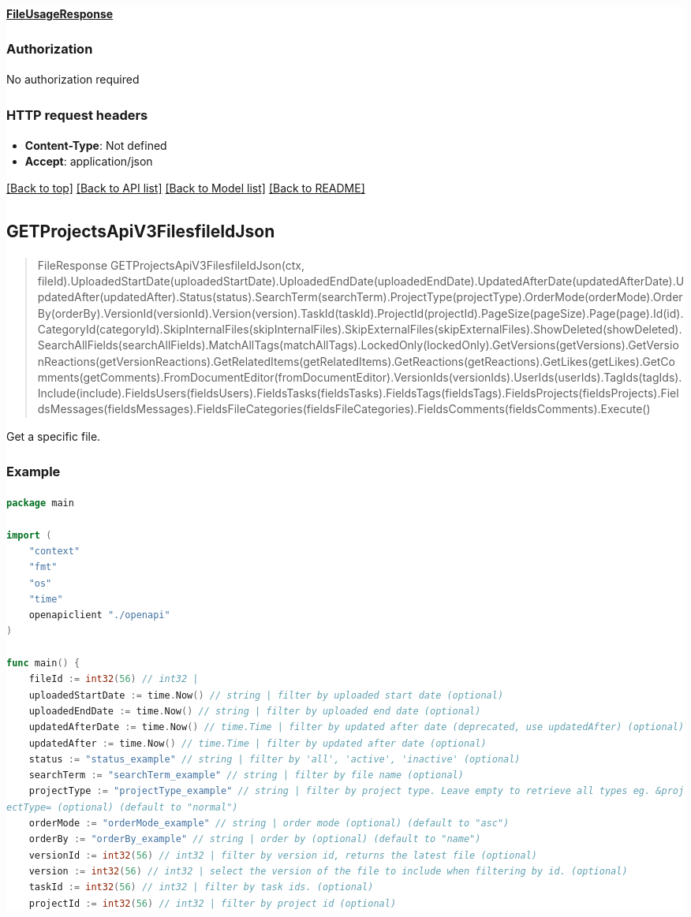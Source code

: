 [**FileUsageResponse**](FileUsageResponse.md)

### Authorization

No authorization required

### HTTP request headers

- **Content-Type**: Not defined
- **Accept**: application/json

[[Back to top]](#) [[Back to API list]](../README.md#documentation-for-api-endpoints)
[[Back to Model list]](../README.md#documentation-for-models)
[[Back to README]](../README.md)


## GETProjectsApiV3FilesfileIdJson

> FileResponse GETProjectsApiV3FilesfileIdJson(ctx, fileId).UploadedStartDate(uploadedStartDate).UploadedEndDate(uploadedEndDate).UpdatedAfterDate(updatedAfterDate).UpdatedAfter(updatedAfter).Status(status).SearchTerm(searchTerm).ProjectType(projectType).OrderMode(orderMode).OrderBy(orderBy).VersionId(versionId).Version(version).TaskId(taskId).ProjectId(projectId).PageSize(pageSize).Page(page).Id(id).CategoryId(categoryId).SkipInternalFiles(skipInternalFiles).SkipExternalFiles(skipExternalFiles).ShowDeleted(showDeleted).SearchAllFields(searchAllFields).MatchAllTags(matchAllTags).LockedOnly(lockedOnly).GetVersions(getVersions).GetVersionReactions(getVersionReactions).GetRelatedItems(getRelatedItems).GetReactions(getReactions).GetLikes(getLikes).GetComments(getComments).FromDocumentEditor(fromDocumentEditor).VersionIds(versionIds).UserIds(userIds).TagIds(tagIds).Include(include).FieldsUsers(fieldsUsers).FieldsTasks(fieldsTasks).FieldsTags(fieldsTags).FieldsProjects(fieldsProjects).FieldsMessages(fieldsMessages).FieldsFileCategories(fieldsFileCategories).FieldsComments(fieldsComments).Execute()

Get a specific file.



### Example

```go
package main

import (
    "context"
    "fmt"
    "os"
    "time"
    openapiclient "./openapi"
)

func main() {
    fileId := int32(56) // int32 | 
    uploadedStartDate := time.Now() // string | filter by uploaded start date (optional)
    uploadedEndDate := time.Now() // string | filter by uploaded end date (optional)
    updatedAfterDate := time.Now() // time.Time | filter by updated after date (deprecated, use updatedAfter) (optional)
    updatedAfter := time.Now() // time.Time | filter by updated after date (optional)
    status := "status_example" // string | filter by 'all', 'active', 'inactive' (optional)
    searchTerm := "searchTerm_example" // string | filter by file name (optional)
    projectType := "projectType_example" // string | filter by project type. Leave empty to retrieve all types eg. &projectType= (optional) (default to "normal")
    orderMode := "orderMode_example" // string | order mode (optional) (default to "asc")
    orderBy := "orderBy_example" // string | order by (optional) (default to "name")
    versionId := int32(56) // int32 | filter by version id, returns the latest file (optional)
    version := int32(56) // int32 | select the version of the file to include when filtering by id. (optional)
    taskId := int32(56) // int32 | filter by task ids. (optional)
    projectId := int32(56) // int32 | filter by project id (optional)
```
